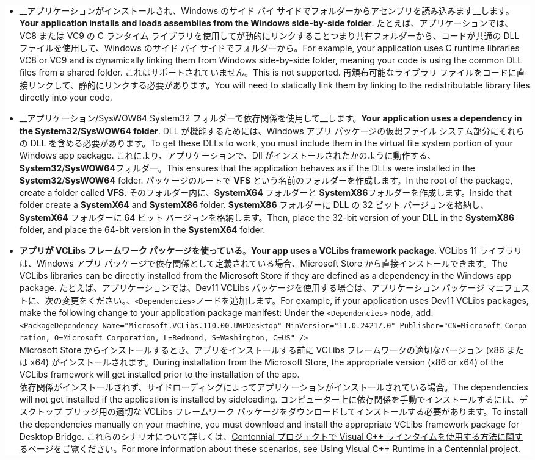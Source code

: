 + <span data-ttu-id="0c60d-191">__アプリケーションがインストールされ、Windows のサイド バイ サイドでフォルダーからアセンブリを読み込みます__します。</span><span class="sxs-lookup"><span data-stu-id="0c60d-191">__Your application installs and loads assemblies from the Windows side-by-side folder__.</span></span> <span data-ttu-id="0c60d-192">たとえば、アプリケーションでは、VC8 または VC9 の C ランタイム ライブラリを使用してが動的にリンクすることつまり共有フォルダーから、コードが共通の DLL ファイルを使用して、Windows のサイド バイ サイドでフォルダーから。</span><span class="sxs-lookup"><span data-stu-id="0c60d-192">For example, your application uses C runtime libraries VC8 or VC9 and is dynamically linking them from Windows side-by-side folder, meaning your code is using the common DLL files from a shared folder.</span></span> <span data-ttu-id="0c60d-193">これはサポートされていません。</span><span class="sxs-lookup"><span data-stu-id="0c60d-193">This is not supported.</span></span> <span data-ttu-id="0c60d-194">再頒布可能なライブラリ ファイルをコードに直接リンクして、静的にリンクする必要があります。</span><span class="sxs-lookup"><span data-stu-id="0c60d-194">You will need to statically link them by linking to the redistributable library files directly into your code.</span></span>

+ <span data-ttu-id="0c60d-195">__アプリケーション/SysWOW64 System32 フォルダーで依存関係を使用して__します。</span><span class="sxs-lookup"><span data-stu-id="0c60d-195">__Your application uses a dependency in the System32/SysWOW64 folder__.</span></span> <span data-ttu-id="0c60d-196">DLL が機能するためには、Windows アプリ パッケージの仮想ファイル システム部分にそれらの DLL を含める必要があります。</span><span class="sxs-lookup"><span data-stu-id="0c60d-196">To get these DLLs to work, you must include them in the virtual file system portion of your Windows app package.</span></span> <span data-ttu-id="0c60d-197">これにより、アプリケーションで、Dll がインストールされたかのように動作する、 **System32**/**SysWOW64**フォルダー。</span><span class="sxs-lookup"><span data-stu-id="0c60d-197">This ensures that the application behaves as if the DLLs were installed in the **System32**/**SysWOW64** folder.</span></span> <span data-ttu-id="0c60d-198">パッケージのルートで **VFS** という名前のフォルダーを作成します。</span><span class="sxs-lookup"><span data-stu-id="0c60d-198">In the root of the package, create a folder called **VFS**.</span></span> <span data-ttu-id="0c60d-199">そのフォルダー内に、**SystemX64** フォルダーと **SystemX86**フォルダーを作成します。</span><span class="sxs-lookup"><span data-stu-id="0c60d-199">Inside that folder create a **SystemX64** and **SystemX86** folder.</span></span> <span data-ttu-id="0c60d-200">**SystemX86** フォルダーに DLL の 32 ビット バージョンを格納し、**SystemX64** フォルダーに 64 ビット バージョンを格納します。</span><span class="sxs-lookup"><span data-stu-id="0c60d-200">Then, place the 32-bit version of your DLL in the **SystemX86** folder, and place the 64-bit version in the **SystemX64** folder.</span></span>

+ <span data-ttu-id="0c60d-201">__アプリが VCLibs フレームワーク パッケージを使っている__。</span><span class="sxs-lookup"><span data-stu-id="0c60d-201">__Your app uses a VCLibs framework package__.</span></span> <span data-ttu-id="0c60d-202">VCLibs 11 ライブラリは、Windows アプリ パッケージで依存関係として定義されている場合、Microsoft Store から直接インストールできます。</span><span class="sxs-lookup"><span data-stu-id="0c60d-202">The VCLibs libraries can be directly installed from the Microsoft Store if they are defined as a dependency in the Windows app package.</span></span> <span data-ttu-id="0c60d-203">たとえば、アプリケーションでは、Dev11 VCLibs パッケージを使用する場合は、アプリケーション パッケージ マニフェストに、次の変更をください。、`<Dependencies>`ノードを追加します。</span><span class="sxs-lookup"><span data-stu-id="0c60d-203">For example, if your application uses Dev11 VCLibs packages, make the following change to your application package manifest: Under the `<Dependencies>` node, add:</span></span>  
`<PackageDependency Name="Microsoft.VCLibs.110.00.UWPDesktop" MinVersion="11.0.24217.0" Publisher="CN=Microsoft Corporation, O=Microsoft Corporation, L=Redmond, S=Washington, C=US" />`  
<span data-ttu-id="0c60d-204">Microsoft Store からインストールするとき、アプリをインストールする前に VCLibs フレームワークの適切なバージョン (x86 または x64) がインストールされます。</span><span class="sxs-lookup"><span data-stu-id="0c60d-204">During installation from the Microsoft Store, the appropriate version (x86 or x64) of the VCLibs framework will get installed prior to the installation of the app.</span></span>  
<span data-ttu-id="0c60d-205">依存関係がインストールされず、サイドローディングによってアプリケーションがインストールされている場合。</span><span class="sxs-lookup"><span data-stu-id="0c60d-205">The dependencies will not get installed if the application is installed by sideloading.</span></span> <span data-ttu-id="0c60d-206">コンピューター上に依存関係を手動でインストールするには、デスクトップ ブリッジ用の適切な VCLibs フレームワーク パッケージをダウンロードしてインストールする必要があります。</span><span class="sxs-lookup"><span data-stu-id="0c60d-206">To install the dependencies manually on your machine, you must download and install the appropriate VCLibs framework package for Desktop Bridge.</span></span> <span data-ttu-id="0c60d-207">これらのシナリオについて詳しくは、[Centennial プロジェクトで Visual C++ ラインタイムを使用する方法に関するページ](https://blogs.msdn.microsoft.com/vcblog/2016/07/07/using-visual-c-runtime-in-centennial-project/)をご覧ください。</span><span class="sxs-lookup"><span data-stu-id="0c60d-207">For more information about these scenarios, see [Using Visual C++ Runtime in a Centennial project](https://blogs.msdn.microsoft.com/vcblog/2016/07/07/using-visual-c-runtime-in-centennial-project/).</span></span>
